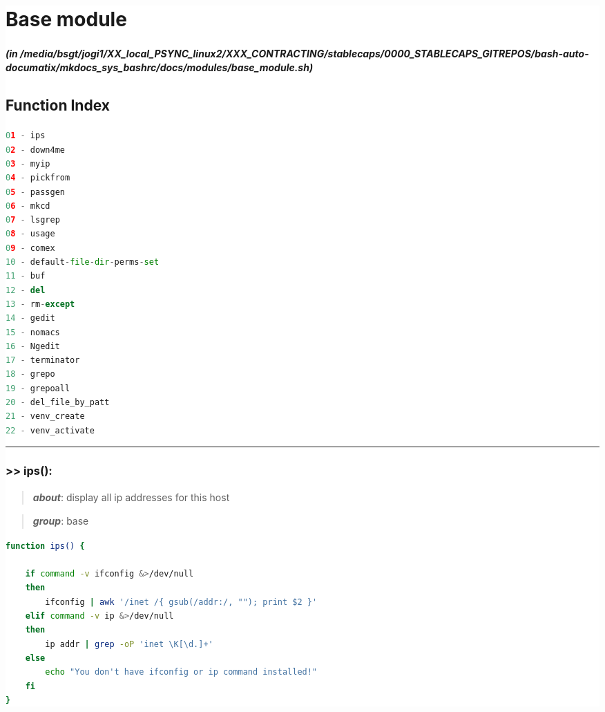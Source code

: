 
Base module
===========


***(in /media/bsgt/jogi1/XX_local_PSYNC_linux2/XXX_CONTRACTING/stablecaps/0000_STABLECAPS_GITREPOS/bash-auto-documatix/mkdocs_sys_bashrc/docs/modules/base_module.sh)***
## Function Index


```python
01 - ips
02 - down4me
03 - myip
04 - pickfrom
05 - passgen
06 - mkcd
07 - lsgrep
08 - usage
09 - comex
10 - default-file-dir-perms-set
11 - buf
12 - del
13 - rm-except
14 - gedit
15 - nomacs
16 - Ngedit
17 - terminator
18 - grepo
19 - grepoall
20 - del_file_by_patt
21 - venv_create
22 - venv_activate
```

******
### >> ips():


>***about***: display all ip addresses for this host


>***group***: base


```bash
function ips() {

    if command -v ifconfig &>/dev/null
    then
        ifconfig | awk '/inet /{ gsub(/addr:/, ""); print $2 }'
    elif command -v ip &>/dev/null
    then
        ip addr | grep -oP 'inet \K[\d.]+'
    else
        echo "You don't have ifconfig or ip command installed!"
    fi
}

```
